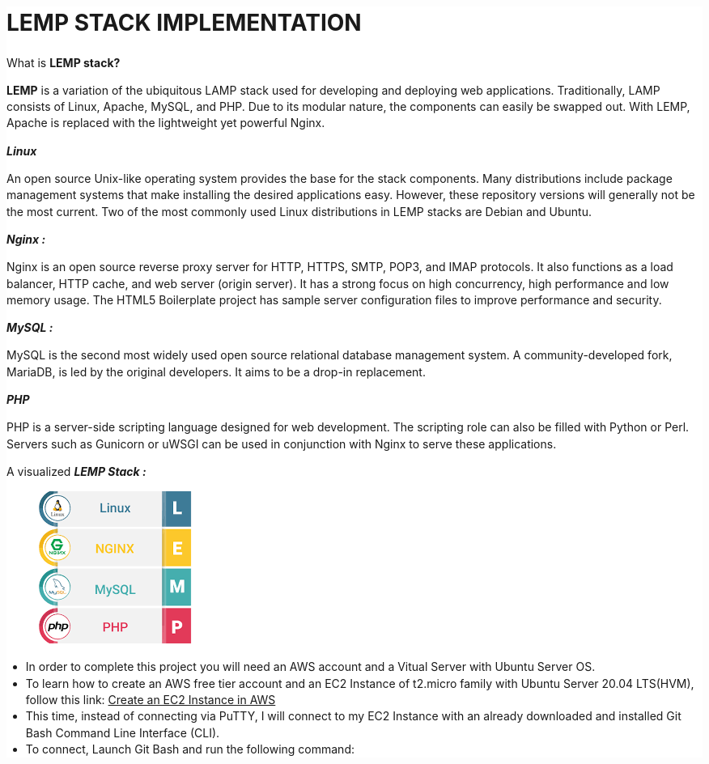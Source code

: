 # **LEMP STACK IMPLEMENTATION**

What is **LEMP stack?**

**LEMP** is a variation of the ubiquitous LAMP stack used for developing and deploying web applications. Traditionally, LAMP consists of Linux, Apache, MySQL, and PHP. Due to its modular nature, the components can easily be swapped out. With LEMP, Apache is replaced with the lightweight yet powerful Nginx.

**_Linux_**

An open source Unix-like operating system provides the base for the stack components. Many distributions include package management systems that make installing the desired applications easy. However, these repository versions will generally not be the most current. Two of the most commonly used Linux distributions in LEMP stacks are Debian and Ubuntu.

**_Nginx :_**

Nginx is an open source reverse proxy server for HTTP, HTTPS, SMTP, POP3, and IMAP protocols. It also functions as a load balancer, HTTP cache, and web server (origin server). It has a strong focus on high concurrency, high performance and low memory usage. The HTML5 Boilerplate project has sample server configuration files to improve performance and security.

**_MySQL :_**

MySQL is the second most widely used open source relational database management system. A community-developed fork, MariaDB, is led by the original developers. It aims to be a drop-in replacement.

**_PHP_**

PHP is a server-side scripting language designed for web development. The scripting role can also be filled with Python or Perl. Servers such as Gunicorn or uWSGI can be used in conjunction with Nginx to serve these applications.

A visualized **_LEMP Stack :_**

![LEMP STACK](LEMP-A.png)


* In order to complete this project you will need an AWS account and a Vitual Server with Ubuntu Server OS.
* To learn how to create an AWS free tier account and an EC2 Instance of t2.micro family with Ubuntu Server 20.04 LTS(HVM), follow this link: [Create an EC2 Instance in AWS](https://github.com/Shadrach247/LAMP-STACK-IMPLEMENTATION-IN-AWS)
* This time, instead of connecting via PuTTY, I will connect to my EC2 Instance with an already downloaded and installed Git Bash Command Line Interface (CLI).
* To connect, Launch Git Bash and run the following command:
